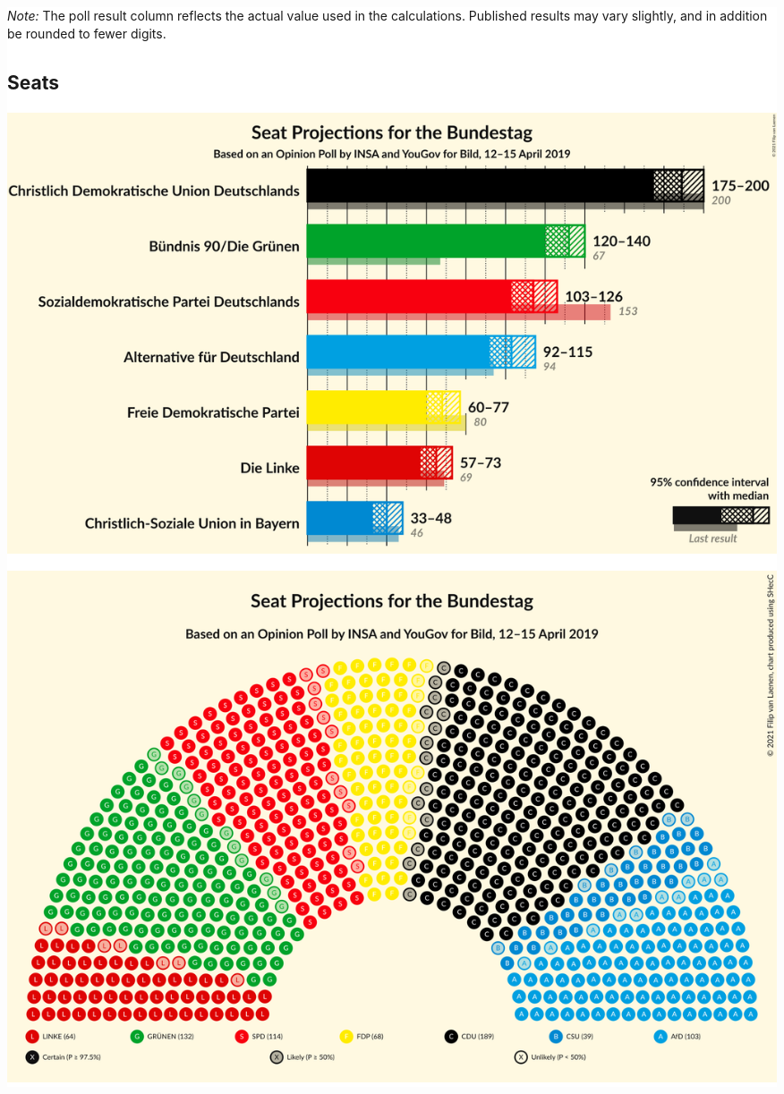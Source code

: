 *Note:* The poll result column reflects the actual value used in the calculations. Published results may vary slightly, and in addition be rounded to fewer digits.

## Seats

![Graph with seats not yet produced](2019-04-15-INSAandYouGov-seats.png "Seats")

![Graph with seating plan not yet produced](2019-04-15-INSAandYouGov-seating-plan.png "Seating Plan")
